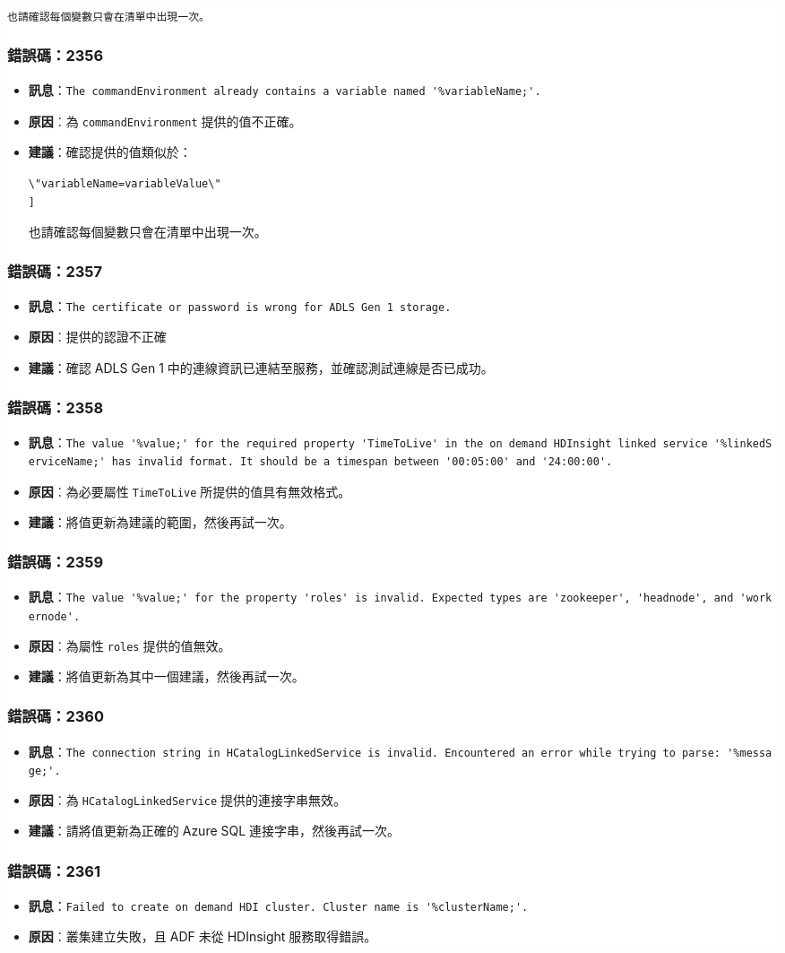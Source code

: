    也請確認每個變數只會在清單中出現一次。

### <a name="error-code-2356"></a>錯誤碼：2356

- **訊息**：`The commandEnvironment already contains a variable named '%variableName;'.`

- **原因**︰為 `commandEnvironment` 提供的值不正確。

- **建議**：確認提供的值類似於：
 
    ``` \"commandEnvironment\": [
    \"variableName=variableValue\"
    ]
    ```

    也請確認每個變數只會在清單中出現一次。

### <a name="error-code-2357"></a>錯誤碼：2357

- **訊息**：`The certificate or password is wrong for ADLS Gen 1 storage.`

- **原因**︰提供的認證不正確

- **建議**：確認 ADLS Gen 1 中的連線資訊已連結至服務，並確認測試連線是否已成功。

### <a name="error-code-2358"></a>錯誤碼：2358

- **訊息**：`The value '%value;' for the required property 'TimeToLive' in the on demand HDInsight linked service '%linkedServiceName;' has invalid format. It should be a timespan between '00:05:00' and '24:00:00'.`

- **原因**︰為必要屬性 `TimeToLive` 所提供的值具有無效格式。 

- **建議**：將值更新為建議的範圍，然後再試一次。

### <a name="error-code-2359"></a>錯誤碼：2359

- **訊息**：`The value '%value;' for the property 'roles' is invalid. Expected types are 'zookeeper', 'headnode', and 'workernode'.`

- **原因**︰為屬性 `roles` 提供的值無效。

- **建議**：將值更新為其中一個建議，然後再試一次。

### <a name="error-code-2360"></a>錯誤碼：2360

- **訊息**：`The connection string in HCatalogLinkedService is invalid. Encountered an error while trying to parse: '%message;'.`

- **原因**︰為 `HCatalogLinkedService` 提供的連接字串無效。

- **建議**：請將值更新為正確的 Azure SQL 連接字串，然後再試一次。

### <a name="error-code-2361"></a>錯誤碼：2361

- **訊息**：`Failed to create on demand HDI cluster. Cluster name is '%clusterName;'.`

- **原因**︰叢集建立失敗，且 ADF 未從 HDInsight 服務取得錯誤。
